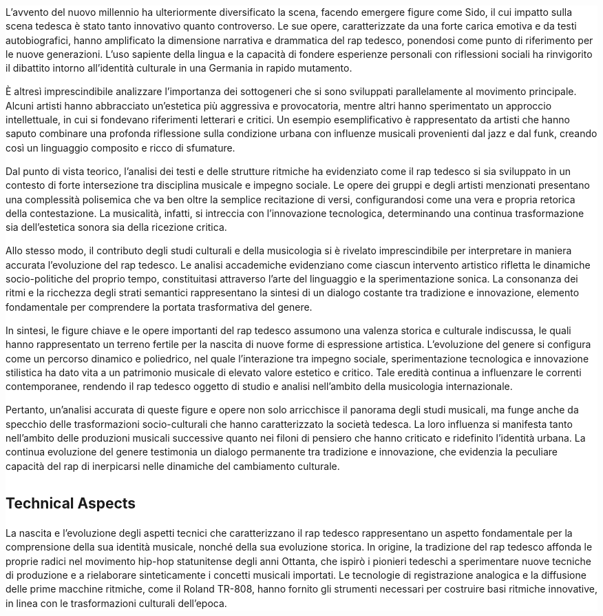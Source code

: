 L’avvento del nuovo millennio ha ulteriormente diversificato la scena, facendo emergere figure come
Sido, il cui impatto sulla scena tedesca è stato tanto innovativo quanto controverso. Le sue opere,
caratterizzate da una forte carica emotiva e da testi autobiografici, hanno amplificato la
dimensione narrativa e drammatica del rap tedesco, ponendosi come punto di riferimento per le nuove
generazioni. L’uso sapiente della lingua e la capacità di fondere esperienze personali con
riflessioni sociali ha rinvigorito il dibattito intorno all’identità culturale in una Germania in
rapido mutamento.

È altresì imprescindibile analizzare l’importanza dei sottogeneri che si sono sviluppati
parallelamente al movimento principale. Alcuni artisti hanno abbracciato un’estetica più aggressiva
e provocatoria, mentre altri hanno sperimentato un approccio intellettuale, in cui si fondevano
riferimenti letterari e critici. Un esempio esemplificativo è rappresentato da artisti che hanno
saputo combinare una profonda riflessione sulla condizione urbana con influenze musicali provenienti
dal jazz e dal funk, creando così un linguaggio composito e ricco di sfumature.

Dal punto di vista teorico, l’analisi dei testi e delle strutture ritmiche ha evidenziato come il
rap tedesco si sia sviluppato in un contesto di forte intersezione tra disciplina musicale e impegno
sociale. Le opere dei gruppi e degli artisti menzionati presentano una complessità polisemica che va
ben oltre la semplice recitazione di versi, configurandosi come una vera e propria retorica della
contestazione. La musicalità, infatti, si intreccia con l’innovazione tecnologica, determinando una
continua trasformazione sia dell’estetica sonora sia della ricezione critica.

Allo stesso modo, il contributo degli studi culturali e della musicologia si è rivelato
imprescindibile per interpretare in maniera accurata l’evoluzione del rap tedesco. Le analisi
accademiche evidenziano come ciascun intervento artistico rifletta le dinamiche socio-politiche del
proprio tempo, constituitasi attraverso l’arte del linguaggio e la sperimentazione sonica. La
consonanza dei ritmi e la ricchezza degli strati semantici rappresentano la sintesi di un dialogo
costante tra tradizione e innovazione, elemento fondamentale per comprendere la portata
trasformativa del genere.

In sintesi, le figure chiave e le opere importanti del rap tedesco assumono una valenza storica e
culturale indiscussa, le quali hanno rappresentato un terreno fertile per la nascita di nuove forme
di espressione artistica. L’evoluzione del genere si configura come un percorso dinamico e
poliedrico, nel quale l’interazione tra impegno sociale, sperimentazione tecnologica e innovazione
stilistica ha dato vita a un patrimonio musicale di elevato valore estetico e critico. Tale eredità
continua a influenzare le correnti contemporanee, rendendo il rap tedesco oggetto di studio e
analisi nell’ambito della musicologia internazionale.

Pertanto, un’analisi accurata di queste figure e opere non solo arricchisce il panorama degli studi
musicali, ma funge anche da specchio delle trasformazioni socio-culturali che hanno caratterizzato
la società tedesca. La loro influenza si manifesta tanto nell’ambito delle produzioni musicali
successive quanto nei filoni di pensiero che hanno criticato e ridefinito l’identità urbana. La
continua evoluzione del genere testimonia un dialogo permanente tra tradizione e innovazione, che
evidenzia la peculiare capacità del rap di inerpicarsi nelle dinamiche del cambiamento culturale.

## Technical Aspects

La nascita e l’evoluzione degli aspetti tecnici che caratterizzano il rap tedesco rappresentano un
aspetto fondamentale per la comprensione della sua identità musicale, nonché della sua evoluzione
storica. In origine, la tradizione del rap tedesco affonda le proprie radici nel movimento hip-hop
statunitense degli anni Ottanta, che ispirò i pionieri tedeschi a sperimentare nuove tecniche di
produzione e a rielaborare sinteticamente i concetti musicali importati. Le tecnologie di
registrazione analogica e la diffusione delle prime macchine ritmiche, come il Roland TR-808, hanno
fornito gli strumenti necessari per costruire basi ritmiche innovative, in linea con le
trasformazioni culturali dell’epoca.
